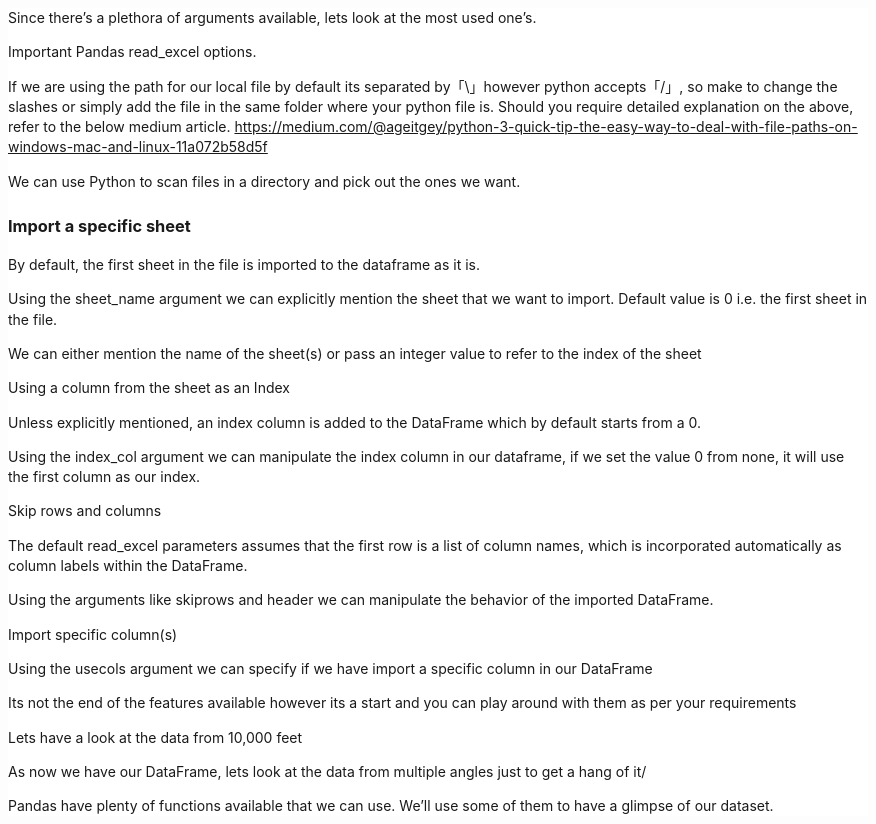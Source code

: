 Since there’s a plethora of arguments available, lets look at the most used one’s.

Important Pandas read_excel options.

If we are using the path for our local file by default its separated by「\」however python accepts「/」, so make to change the slashes or simply add the file in the same folder where your python file is. Should you require detailed explanation on the above, refer to the below medium article. https://medium.com/@ageitgey/python-3-quick-tip-the-easy-way-to-deal-with-file-paths-on-windows-mac-and-linux-11a072b58d5f

We can use Python to scan files in a directory and pick out the ones we want.

### Import a specific sheet

By default, the first sheet in the file is imported to the dataframe as it is.

Using the sheet_name argument we can explicitly mention the sheet that we want to import. Default value is 0 i.e. the first sheet in the file.

We can either mention the name of the sheet(s) or pass an integer value to refer to the index of the sheet


Using a column from the sheet as an Index


Unless explicitly mentioned, an index column is added to the DataFrame which by default starts from a 0.


Using the index_col argument we can manipulate the index column in our dataframe, if we set the value 0 from none, it will use the first column as our index.


Skip rows and columns


The default read_excel parameters assumes that the first row is a list of column names, which is incorporated automatically as column labels within the DataFrame.


Using the arguments like skiprows and header we can manipulate the behavior of the imported DataFrame.


Import specific column(s)


Using the usecols argument we can specify if we have import a specific column in our DataFrame


Its not the end of the features available however its a start and you can play around with them as per your requirements


Lets have a look at the data from 10,000 feet


As now we have our DataFrame, lets look at the data from multiple angles just to get a hang of it/


Pandas have plenty of functions available that we can use. We’ll use some of them to have a glimpse of our dataset.

